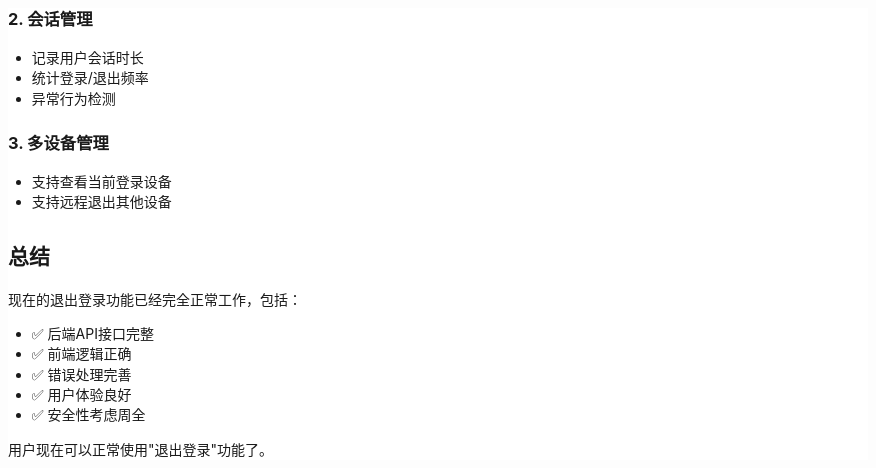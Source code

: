 ### 2. 会话管理
- 记录用户会话时长
- 统计登录/退出频率
- 异常行为检测

### 3. 多设备管理
- 支持查看当前登录设备
- 支持远程退出其他设备

## 总结
现在的退出登录功能已经完全正常工作，包括：
- ✅ 后端API接口完整
- ✅ 前端逻辑正确
- ✅ 错误处理完善
- ✅ 用户体验良好
- ✅ 安全性考虑周全

用户现在可以正常使用"退出登录"功能了。
